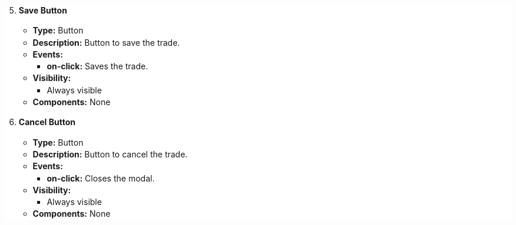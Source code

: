 5. **Save Button**
   - **Type:** Button
   - **Description:** Button to save the trade.
   - **Events:**
     - **on-click:** Saves the trade.
   - **Visibility:**
     - Always visible
   - **Components:**
      None

6. **Cancel Button**
   - **Type:** Button
   - **Description:** Button to cancel the trade.
   - **Events:**
     - **on-click:** Closes the modal.
   - **Visibility:**
     - Always visible
   - **Components:**
      None